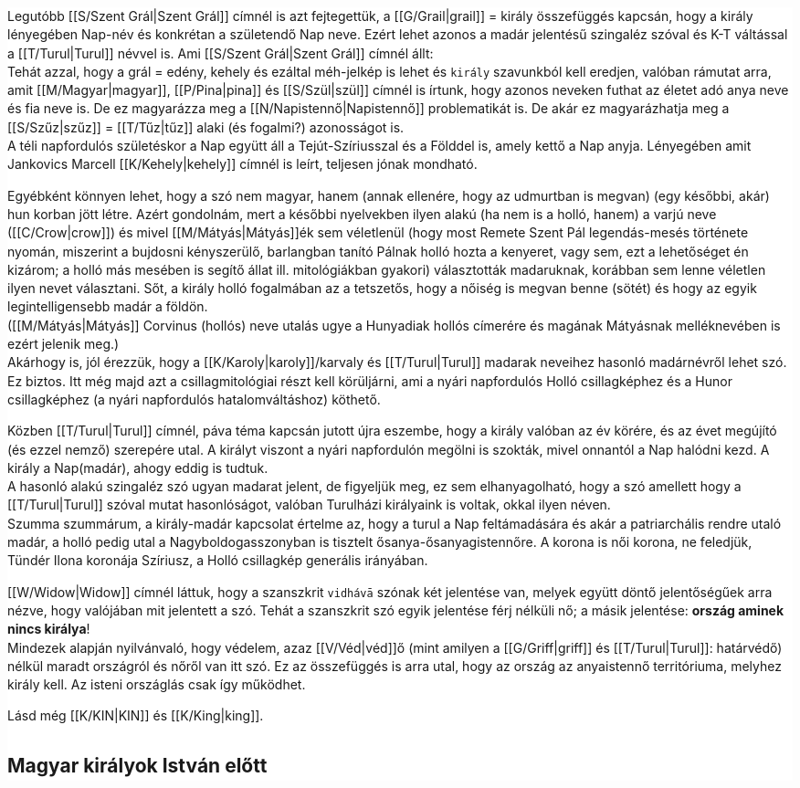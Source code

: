 Legutóbb [[S/Szent Grál\|Szent Grál]] címnél is azt fejtegettük, a [[G/Grail\|grail]] = király összefüggés kapcsán, hogy a király lényegében Nap-név és konkrétan a születendő Nap neve. Ezért lehet azonos a madár jelentésű szingaléz szóval és K-T váltással a [[T/Turul\|Turul]] névvel is. Ami [[S/Szent Grál\|Szent Grál]] címnél állt:  
Tehát azzal, hogy a grál = edény, kehely és ezáltal méh-jelkép is lehet és `király` szavunkból kell eredjen, valóban rámutat arra, amit [[M/Magyar\|magyar]], [[P/Pina\|pina]] és [[S/Szül\|szül]] címnél is írtunk, hogy azonos neveken futhat az életet adó anya neve és fia neve is. De ez magyarázza meg a [[N/Napistennő\|Napistennő]] problematikát is. De akár ez magyarázhatja meg a [[S/Szűz\|szűz]] = [[T/Tűz\|tűz]] alaki (és fogalmi?) azonosságot is.  
A téli napfordulós születéskor a Nap együtt áll a Tejút-Szíriusszal és a Földdel is, amely kettő a Nap anyja. Lényegében amit Jankovics Marcell [[K/Kehely\|kehely]] címnél is leírt, teljesen jónak mondható.  

Egyébként könnyen lehet, hogy a szó nem magyar, hanem (annak ellenére, hogy az udmurtban is megvan) (egy későbbi, akár) hun korban jött létre. Azért gondolnám, mert a későbbi nyelvekben ilyen alakú (ha nem is a holló, hanem) a varjú neve ([[C/Crow\|crow]]) és mivel [[M/Mátyás\|Mátyás]]ék sem véletlenül (hogy most Remete Szent Pál legendás-mesés története nyomán, miszerint a bujdosni kényszerülő, barlangban tanító Pálnak holló hozta a kenyeret, vagy sem, ezt a lehetőséget én kizárom; a holló más mesében is segítő állat ill. mitológiákban gyakori) választották madaruknak, korábban sem lenne véletlen ilyen nevet választani. Sőt, a király holló fogalmában az a tetszetős, hogy a nőiség is megvan benne (sötét) és hogy az egyik legintelligensebb madár a földön.  
([[M/Mátyás\|Mátyás]] Corvinus (hollós) neve utalás ugye a Hunyadiak hollós címerére és magának Mátyásnak melléknevében is ezért jelenik meg.)  
Akárhogy is, jól érezzük, hogy a [[K/Karoly\|karoly]]/karvaly és [[T/Turul\|Turul]] madarak neveihez hasonló madárnévről lehet szó. Ez biztos. Itt még majd azt a csillagmitológiai részt kell körüljárni, ami a nyári napfordulós Holló csillagképhez és a Hunor csillagképhez (a nyári napfordulós hatalomváltáshoz) köthető.  

Közben [[T/Turul\|Turul]] címnél, páva téma kapcsán jutott újra eszembe, hogy a király valóban az év körére, és az évet megújító (és ezzel nemző) szerepére utal. A királyt viszont a nyári napfordulón megölni is szokták, mivel onnantól a Nap halódni kezd. A király a Nap(madár), ahogy eddig is tudtuk.  
A hasonló alakú szingaléz szó ugyan madarat jelent, de figyeljük meg, ez sem elhanyagolható, hogy a szó amellett hogy a [[T/Turul\|Turul]] szóval mutat hasonlóságot, valóban Turulházi királyaink is voltak, okkal ilyen néven.  
Szumma szummárum, a király-madár kapcsolat értelme az, hogy a turul a Nap feltámadására és akár a patriarchális rendre utaló madár, a holló pedig utal a Nagyboldogasszonyban is tisztelt ősanya-ősanyagistennőre. A korona is női korona, ne feledjük, Tündér Ilona koronája Szíriusz, a Holló csillagkép generális irányában.  

[[W/Widow\|Widow]] címnél láttuk, hogy a szanszkrit `vidhávā` szónak két jelentése van, melyek együtt döntő jelentőségűek arra nézve, hogy valójában mit jelentett a szó. Tehát a szanszkrit szó egyik jelentése férj nélküli nő; a másik jelentése: **ország aminek nincs királya**!  
Mindezek alapján nyilvánvaló, hogy védelem, azaz [[V/Véd\|véd]]ő (mint amilyen a [[G/Griff\|griff]] és [[T/Turul\|Turul]]: határvédő) nélkül maradt országról és nőről van itt szó. Ez az összefüggés is arra utal, hogy az ország az anyaistennő territóriuma, melyhez király kell. Az isteni országlás csak így működhet.  

Lásd még [[K/KIN\|KIN]] és [[K/King\|king]].  
  

## Magyar királyok István előtt


[^1]: Lábjegyzet:  